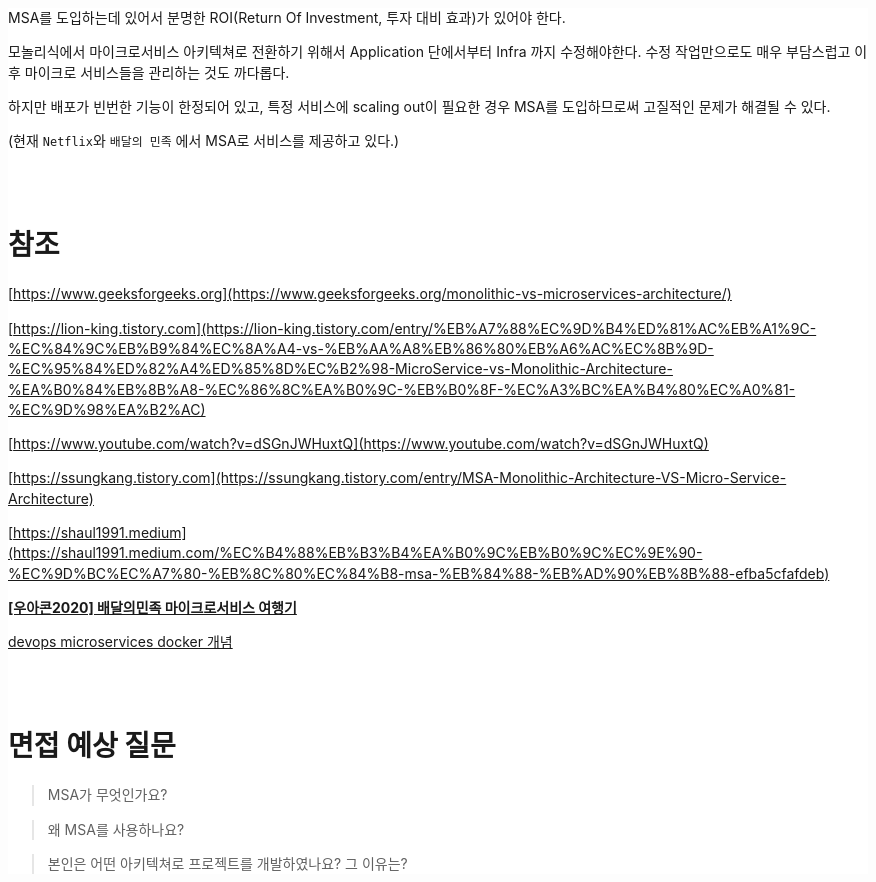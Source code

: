 MSA를 도입하는데 있어서 분명한 ROI(Return Of Investment, 투자 대비 효과)가 있어야 한다.

모놀리식에서 마이크로서비스 아키텍쳐로 전환하기 위해서 Application 단에서부터 Infra 까지 수정해야한다. 수정 작업만으로도 매우 부담스럽고 이후 마이크로 서비스들을 관리하는 것도 까다롭다. 

하지만 배포가 빈번한 기능이 한정되어 있고, 특정 서비스에 scaling out이 필요한 경우 MSA를 도입하므로써 고질적인 문제가 해결될 수 있다.

(현재 `Netflix`와 `배달의 민족` 에서 MSA로 서비스를 제공하고 있다.)

<br/>

# 참조

[https://www.geeksforgeeks.org](https://www.geeksforgeeks.org/monolithic-vs-microservices-architecture/)

[https://lion-king.tistory.com](https://lion-king.tistory.com/entry/%EB%A7%88%EC%9D%B4%ED%81%AC%EB%A1%9C-%EC%84%9C%EB%B9%84%EC%8A%A4-vs-%EB%AA%A8%EB%86%80%EB%A6%AC%EC%8B%9D-%EC%95%84%ED%82%A4%ED%85%8D%EC%B2%98-MicroService-vs-Monolithic-Architecture-%EA%B0%84%EB%8B%A8-%EC%86%8C%EA%B0%9C-%EB%B0%8F-%EC%A3%BC%EA%B4%80%EC%A0%81-%EC%9D%98%EA%B2%AC)

[https://www.youtube.com/watch?v=dSGnJWHuxtQ](https://www.youtube.com/watch?v=dSGnJWHuxtQ)

[https://ssungkang.tistory.com](https://ssungkang.tistory.com/entry/MSA-Monolithic-Architecture-VS-Micro-Service-Architecture)

[https://shaul1991.medium](https://shaul1991.medium.com/%EC%B4%88%EB%B3%B4%EA%B0%9C%EB%B0%9C%EC%9E%90-%EC%9D%BC%EC%A7%80-%EB%8C%80%EC%84%B8-msa-%EB%84%88-%EB%AD%90%EB%8B%88-efba5cfafdeb)

**[[우아콘2020] 배달의민족 마이크로서비스 여행기](https://www.youtube.com/watch?v=BnS6343GTkY)**

[devops microservices docker 개념](https://www.youtube.com/watch?v=I_T3xI7Jemk&t=400s)

<br/>

# 면접 예상 질문

> MSA가 무엇인가요?

> 왜 MSA를 사용하나요?

> 본인은 어떤 아키텍쳐로 프로젝트를 개발하였나요? 그 이유는?
